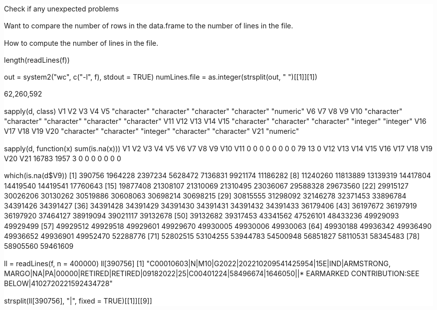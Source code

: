 
Check if any unexpected problems

Want to compare the number of rows in the data.frame to the number of lines in the file.

How to compute the number of lines in the file.

length(readLines(f))

out = system2("wc", c("-l", f), stdout = TRUE)
numLines.file = as.integer(strsplit(out, " ")[[1]][1])

62,260,592



sapply(d, class)
         V1          V2          V3          V4          V5 
"character" "character" "character" "character"   "numeric" 
         V6          V7          V8          V9         V10 
"character" "character" "character" "character" "character" 
        V11         V12         V13         V14         V15 
"character" "character" "character"   "integer"   "integer" 
        V16         V17         V18         V19         V20 
"character" "character"   "integer" "character" "character" 
        V21 
  "numeric" 
  
  
sapply(d, function(x) sum(is.na(x)))
   V1    V2    V3    V4    V5    V6    V7    V8    V9   V10   V11 
    0     0     0     0     0     0     0     0    79    13     0 
  V12   V13   V14   V15   V16   V17   V18   V19   V20   V21 
16783  1957     3     0     0     0     0     0     0     0 




which(is.na(d$V9))
 [1]   390756  1964228  2397234  5628472  7136831  9921174 11186282
 [8] 11240260 11813889 13139319 14417804 14419540 14419541 17760643
[15] 19877408 21308107 21310069 21310495 23036067 29588328 29673560
[22] 29915127 30026206 30130262 30519886 30608063 30698214 30698215
[29] 30815555 31298092 32146278 32371453 33896784 34391426 34391427
[36] 34391428 34391429 34391430 34391431 34391432 34391433 36179406
[43] 36197672 36197919 36197920 37464127 38919094 39021117 39132678
[50] 39132682 39317453 43341562 47526101 48433236 49929093 49929499
[57] 49929512 49929518 49929601 49929670 49930005 49930006 49930063
[64] 49930188 49936342 49936490 49936652 49936901 49952470 52288776
[71] 52802515 53104255 53944783 54500948 56851827 58110531 58345483
[78] 58905560 59461609

ll = readLines(f, n = 400000)
ll[390756]
[1] "C00010603|N|M10|G2022|202210209541425954|15E|IND|ARMSTRONG, MARGO|NA|PA|00000|RETIRED|RETIRED|09182022|25|C00401224|58496674|1646050||* EARMARKED CONTRIBUTION:SEE BELOW|4102720221592434728"

strsplit(ll[390756], "|", fixed = TRUE)[[1]][[9]]
